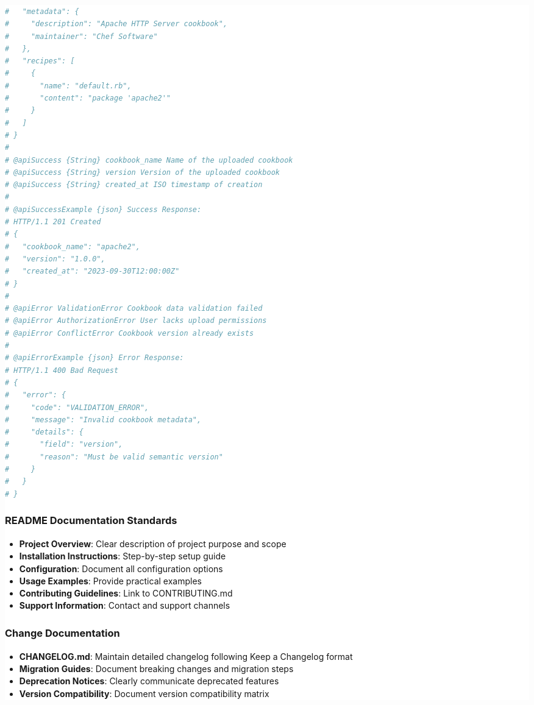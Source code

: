 ```ruby
#   "metadata": {
#     "description": "Apache HTTP Server cookbook",
#     "maintainer": "Chef Software"
#   },
#   "recipes": [
#     {
#       "name": "default.rb",
#       "content": "package 'apache2'"
#     }
#   ]
# }
# 
# @apiSuccess {String} cookbook_name Name of the uploaded cookbook
# @apiSuccess {String} version Version of the uploaded cookbook
# @apiSuccess {String} created_at ISO timestamp of creation
# 
# @apiSuccessExample {json} Success Response:
# HTTP/1.1 201 Created
# {
#   "cookbook_name": "apache2",
#   "version": "1.0.0",
#   "created_at": "2023-09-30T12:00:00Z"
# }
# 
# @apiError ValidationError Cookbook data validation failed
# @apiError AuthorizationError User lacks upload permissions
# @apiError ConflictError Cookbook version already exists
# 
# @apiErrorExample {json} Error Response:
# HTTP/1.1 400 Bad Request
# {
#   "error": {
#     "code": "VALIDATION_ERROR",
#     "message": "Invalid cookbook metadata",
#     "details": {
#       "field": "version",
#       "reason": "Must be valid semantic version"
#     }
#   }
# }
```

### README Documentation Standards
- **Project Overview**: Clear description of project purpose and scope
- **Installation Instructions**: Step-by-step setup guide
- **Configuration**: Document all configuration options
- **Usage Examples**: Provide practical examples
- **Contributing Guidelines**: Link to CONTRIBUTING.md
- **Support Information**: Contact and support channels

### Change Documentation
- **CHANGELOG.md**: Maintain detailed changelog following Keep a Changelog format
- **Migration Guides**: Document breaking changes and migration steps
- **Deprecation Notices**: Clearly communicate deprecated features
- **Version Compatibility**: Document version compatibility matrix
